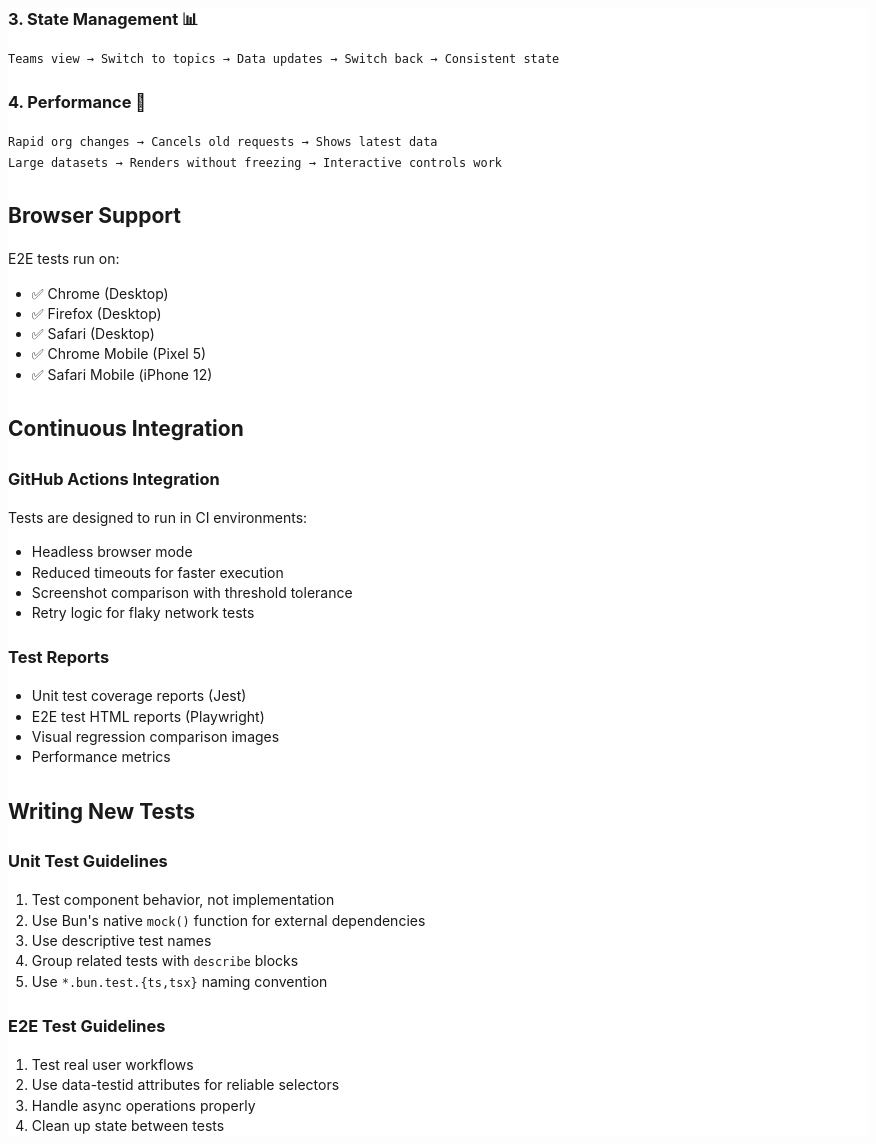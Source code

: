 ### 3. State Management 📊
```
Teams view → Switch to topics → Data updates → Switch back → Consistent state
```

### 4. Performance 🚀
```
Rapid org changes → Cancels old requests → Shows latest data
Large datasets → Renders without freezing → Interactive controls work
```

## Browser Support

E2E tests run on:
- ✅ Chrome (Desktop)
- ✅ Firefox (Desktop)  
- ✅ Safari (Desktop)
- ✅ Chrome Mobile (Pixel 5)
- ✅ Safari Mobile (iPhone 12)

## Continuous Integration

### GitHub Actions Integration
Tests are designed to run in CI environments:
- Headless browser mode
- Reduced timeouts for faster execution
- Screenshot comparison with threshold tolerance
- Retry logic for flaky network tests

### Test Reports
- Unit test coverage reports (Jest)
- E2E test HTML reports (Playwright)
- Visual regression comparison images
- Performance metrics

## Writing New Tests

### Unit Test Guidelines
1. Test component behavior, not implementation
2. Use Bun's native `mock()` function for external dependencies
3. Use descriptive test names
4. Group related tests with `describe` blocks
5. Use `*.bun.test.{ts,tsx}` naming convention

### E2E Test Guidelines
1. Test real user workflows
2. Use data-testid attributes for reliable selectors
3. Handle async operations properly
4. Clean up state between tests
